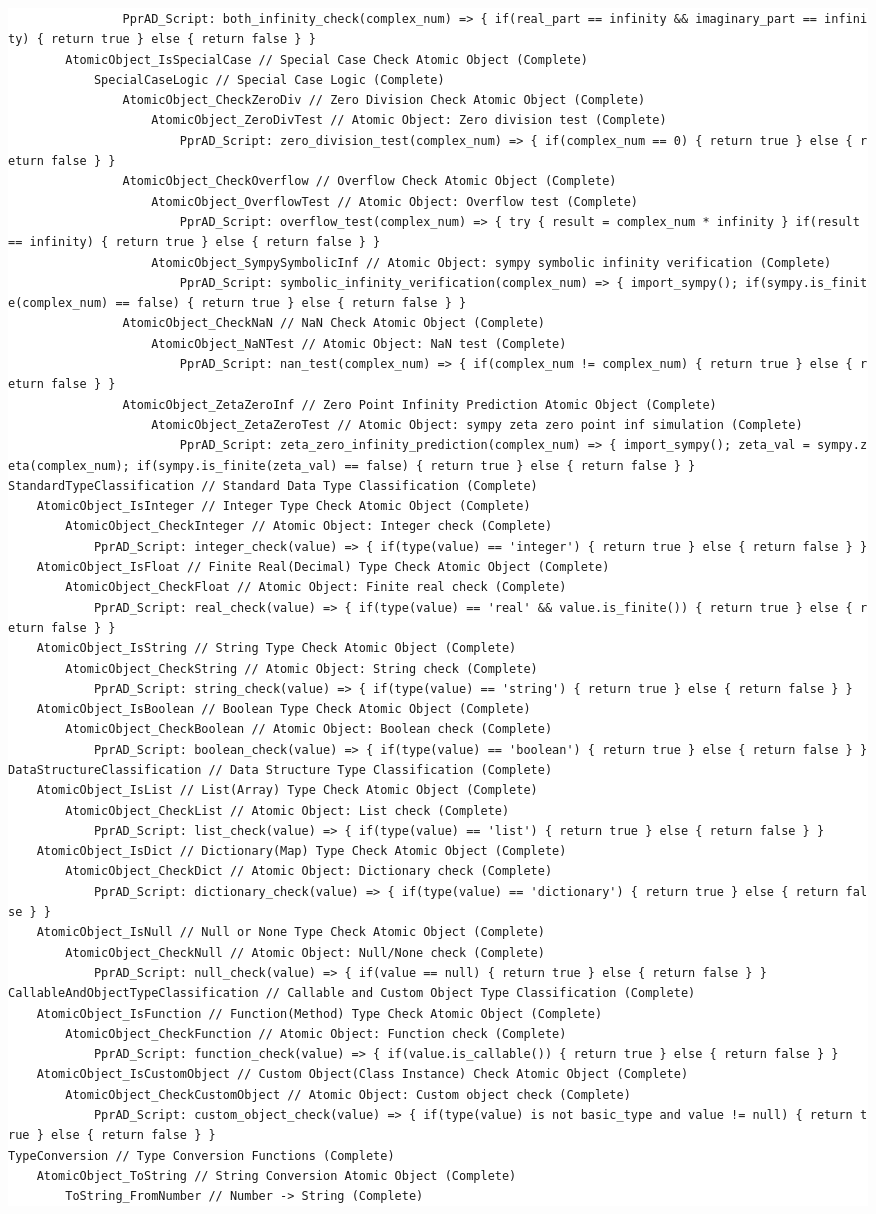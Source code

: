                     PprAD_Script: both_infinity_check(complex_num) => { if(real_part == infinity && imaginary_part == infinity) { return true } else { return false } }
            AtomicObject_IsSpecialCase // Special Case Check Atomic Object (Complete)
                SpecialCaseLogic // Special Case Logic (Complete)
                    AtomicObject_CheckZeroDiv // Zero Division Check Atomic Object (Complete)
                        AtomicObject_ZeroDivTest // Atomic Object: Zero division test (Complete)
                            PprAD_Script: zero_division_test(complex_num) => { if(complex_num == 0) { return true } else { return false } }
                    AtomicObject_CheckOverflow // Overflow Check Atomic Object (Complete)
                        AtomicObject_OverflowTest // Atomic Object: Overflow test (Complete)
                            PprAD_Script: overflow_test(complex_num) => { try { result = complex_num * infinity } if(result == infinity) { return true } else { return false } }
                        AtomicObject_SympySymbolicInf // Atomic Object: sympy symbolic infinity verification (Complete)
                            PprAD_Script: symbolic_infinity_verification(complex_num) => { import_sympy(); if(sympy.is_finite(complex_num) == false) { return true } else { return false } }
                    AtomicObject_CheckNaN // NaN Check Atomic Object (Complete)
                        AtomicObject_NaNTest // Atomic Object: NaN test (Complete)
                            PprAD_Script: nan_test(complex_num) => { if(complex_num != complex_num) { return true } else { return false } }
                    AtomicObject_ZetaZeroInf // Zero Point Infinity Prediction Atomic Object (Complete)
                        AtomicObject_ZetaZeroTest // Atomic Object: sympy zeta zero point inf simulation (Complete)
                            PprAD_Script: zeta_zero_infinity_prediction(complex_num) => { import_sympy(); zeta_val = sympy.zeta(complex_num); if(sympy.is_finite(zeta_val) == false) { return true } else { return false } }
    StandardTypeClassification // Standard Data Type Classification (Complete)
        AtomicObject_IsInteger // Integer Type Check Atomic Object (Complete)
            AtomicObject_CheckInteger // Atomic Object: Integer check (Complete)
                PprAD_Script: integer_check(value) => { if(type(value) == 'integer') { return true } else { return false } }
        AtomicObject_IsFloat // Finite Real(Decimal) Type Check Atomic Object (Complete)
            AtomicObject_CheckFloat // Atomic Object: Finite real check (Complete)
                PprAD_Script: real_check(value) => { if(type(value) == 'real' && value.is_finite()) { return true } else { return false } }
        AtomicObject_IsString // String Type Check Atomic Object (Complete)
            AtomicObject_CheckString // Atomic Object: String check (Complete)
                PprAD_Script: string_check(value) => { if(type(value) == 'string') { return true } else { return false } }
        AtomicObject_IsBoolean // Boolean Type Check Atomic Object (Complete)
            AtomicObject_CheckBoolean // Atomic Object: Boolean check (Complete)
                PprAD_Script: boolean_check(value) => { if(type(value) == 'boolean') { return true } else { return false } }
    DataStructureClassification // Data Structure Type Classification (Complete)
        AtomicObject_IsList // List(Array) Type Check Atomic Object (Complete)
            AtomicObject_CheckList // Atomic Object: List check (Complete)
                PprAD_Script: list_check(value) => { if(type(value) == 'list') { return true } else { return false } }
        AtomicObject_IsDict // Dictionary(Map) Type Check Atomic Object (Complete)
            AtomicObject_CheckDict // Atomic Object: Dictionary check (Complete)
                PprAD_Script: dictionary_check(value) => { if(type(value) == 'dictionary') { return true } else { return false } }
        AtomicObject_IsNull // Null or None Type Check Atomic Object (Complete)
            AtomicObject_CheckNull // Atomic Object: Null/None check (Complete)
                PprAD_Script: null_check(value) => { if(value == null) { return true } else { return false } }
    CallableAndObjectTypeClassification // Callable and Custom Object Type Classification (Complete)
        AtomicObject_IsFunction // Function(Method) Type Check Atomic Object (Complete)
            AtomicObject_CheckFunction // Atomic Object: Function check (Complete)
                PprAD_Script: function_check(value) => { if(value.is_callable()) { return true } else { return false } }
        AtomicObject_IsCustomObject // Custom Object(Class Instance) Check Atomic Object (Complete)
            AtomicObject_CheckCustomObject // Atomic Object: Custom object check (Complete)
                PprAD_Script: custom_object_check(value) => { if(type(value) is not basic_type and value != null) { return true } else { return false } }
    TypeConversion // Type Conversion Functions (Complete)
        AtomicObject_ToString // String Conversion Atomic Object (Complete)
            ToString_FromNumber // Number -> String (Complete)